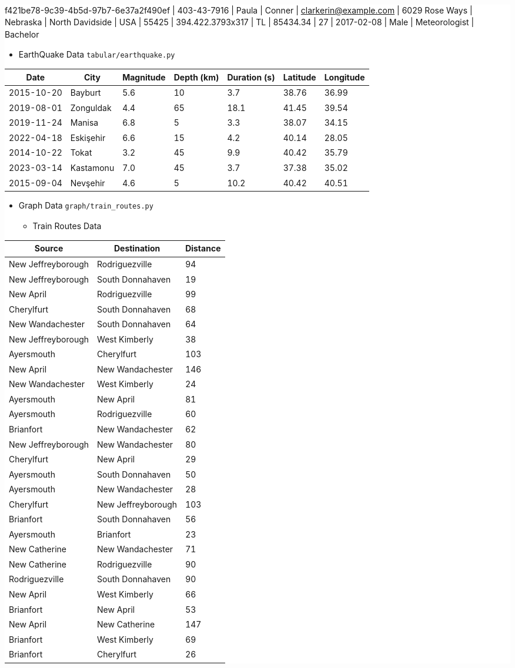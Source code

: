 f421be78-9c39-4b5d-97b7-6e37a2f490ef  |  403-43-7916  |  Paula          |  Conner            |  clarkerin@example.com             |  6029 Rose Ways                       |  Nebraska        |  North Davidside           |  USA              |  55425            |  394.422.3793x317        |  TL            |  85434.34         |  27            |  2017-02-08               |  Male             |  Meteorologist                                                |  Bachelor

  * EarthQuake Data `tabular/earthquake.py`

Date        |  City            |  Magnitude  |  Depth (km)  |  Duration (s)  |  Latitude  |  Longitude
------------|------------------|-------------|--------------|----------------|------------|-----------
2015-10-20  |  Bayburt         |  5.6        |  10          |  3.7           |  38.76     |  36.99
2019-08-01  |  Zonguldak       |  4.4        |  65          |  18.1          |  41.45     |  39.54
2019-11-24  |  Manisa          |  6.8        |  5           |  3.3           |  38.07     |  34.15
2022-04-18  |  Eskişehir       |  6.6        |  15          |  4.2           |  40.14     |  28.05
2014-10-22  |  Tokat           |  3.2        |  45          |  9.9           |  40.42     |  35.79
2023-03-14  |  Kastamonu       |  7.0        |  45          |  3.7           |  37.38     |  35.02
2015-09-04  |  Nevşehir        |  4.6        |  5           |  10.2          |  40.42     |  40.51


* Graph Data `graph/train_routes.py`

   * Train Routes Data

Source              |  Destination         |  Distance
--------------------|----------------------|----------
New Jeffreyborough  |  Rodriguezville      |  94
New Jeffreyborough  |  South Donnahaven    |  19
New April           |  Rodriguezville      |  99
Cherylfurt          |  South Donnahaven    |  68
New Wandachester    |  South Donnahaven    |  64
New Jeffreyborough  |  West Kimberly       |  38
Ayersmouth          |  Cherylfurt          |  103
New April           |  New Wandachester    |  146
New Wandachester    |  West Kimberly       |  24
Ayersmouth          |  New April           |  81
Ayersmouth          |  Rodriguezville      |  60
Brianfort           |  New Wandachester    |  62
New Jeffreyborough  |  New Wandachester    |  80
Cherylfurt          |  New April           |  29
Ayersmouth          |  South Donnahaven    |  50
Ayersmouth          |  New Wandachester    |  28
Cherylfurt          |  New Jeffreyborough  |  103
Brianfort           |  South Donnahaven    |  56
Ayersmouth          |  Brianfort           |  23
New Catherine       |  New Wandachester    |  71
New Catherine       |  Rodriguezville      |  90
Rodriguezville      |  South Donnahaven    |  90
New April           |  West Kimberly       |  66
Brianfort           |  New April           |  53
New April           |  New Catherine       |  147
Brianfort           |  West Kimberly       |  69
Brianfort           |  Cherylfurt          |  26
